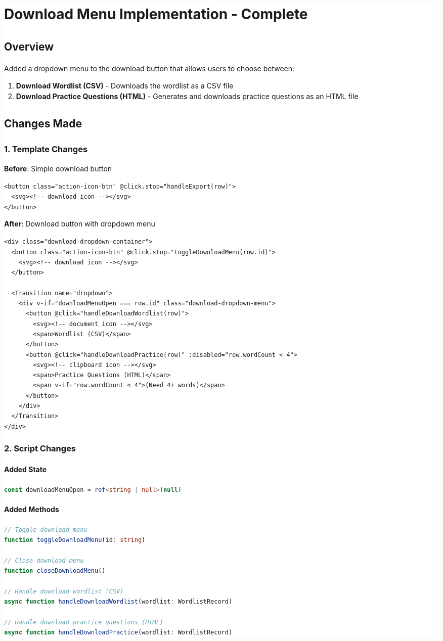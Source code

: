 # Download Menu Implementation - Complete

## Overview

Added a dropdown menu to the download button that allows users to choose between:
1. **Download Wordlist (CSV)** - Downloads the wordlist as a CSV file
2. **Download Practice Questions (HTML)** - Generates and downloads practice questions as an HTML file

## Changes Made

### 1. Template Changes

**Before**: Simple download button
```vue
<button class="action-icon-btn" @click.stop="handleExport(row)">
  <svg><!-- download icon --></svg>
</button>
```

**After**: Download button with dropdown menu
```vue
<div class="download-dropdown-container">
  <button class="action-icon-btn" @click.stop="toggleDownloadMenu(row.id)">
    <svg><!-- download icon --></svg>
  </button>
  
  <Transition name="dropdown">
    <div v-if="downloadMenuOpen === row.id" class="download-dropdown-menu">
      <button @click="handleDownloadWordlist(row)">
        <svg><!-- document icon --></svg>
        <span>Wordlist (CSV)</span>
      </button>
      <button @click="handleDownloadPractice(row)" :disabled="row.wordCount < 4">
        <svg><!-- clipboard icon --></svg>
        <span>Practice Questions (HTML)</span>
        <span v-if="row.wordCount < 4">(Need 4+ words)</span>
      </button>
    </div>
  </Transition>
</div>
```

### 2. Script Changes

#### Added State
```typescript
const downloadMenuOpen = ref<string | null>(null)
```

#### Added Methods
```typescript
// Toggle download menu
function toggleDownloadMenu(id: string)

// Close download menu
function closeDownloadMenu()

// Handle download wordlist (CSV)
async function handleDownloadWordlist(wordlist: WordlistRecord)

// Handle download practice questions (HTML)
async function handleDownloadPractice(wordlist: WordlistRecord)
```